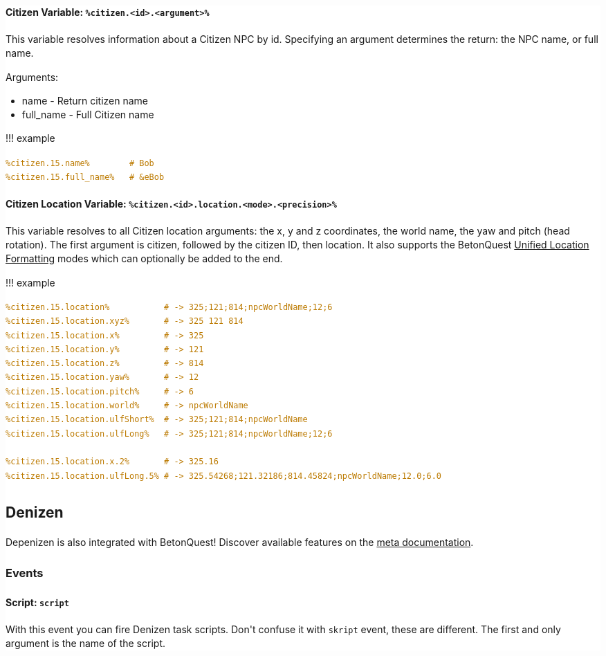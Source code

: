 #### Citizen Variable: `%citizen.<id>.<argument>%`

This variable resolves information about a Citizen NPC by id. Specifying an argument determines the return: the NPC name, or full name.

Arguments:
* name - Return citizen name
* full_name - Full Citizen name

!!! example
  ```YAML
  %citizen.15.name%        # Bob
  %citizen.15.full_name%   # &eBob
  ```

#### Citizen Location Variable: `%citizen.<id>.location.<mode>.<precision>%`

This variable resolves to all Citizen location arguments: the x, y and z coordinates, the world name, the yaw and pitch
(head rotation). The first argument is citizen, followed by the citizen ID, then location. It also supports the 
BetonQuest [Unified Location Formatting](../Data-Formats.md#unified-location-formating) modes which can optionally be added to the end.

!!! example
  ```YAML
  %citizen.15.location%           # -> 325;121;814;npcWorldName;12;6
  %citizen.15.location.xyz%       # -> 325 121 814 
  %citizen.15.location.x%         # -> 325
  %citizen.15.location.y%         # -> 121
  %citizen.15.location.z%         # -> 814
  %citizen.15.location.yaw%       # -> 12
  %citizen.15.location.pitch%     # -> 6
  %citizen.15.location.world%     # -> npcWorldName
  %citizen.15.location.ulfShort%  # -> 325;121;814;npcWorldName
  %citizen.15.location.ulfLong%   # -> 325;121;814;npcWorldName;12;6
  
  %citizen.15.location.x.2%       # -> 325.16
  %citizen.15.location.ulfLong.5% # -> 325.54268;121.32186;814.45824;npcWorldName;12.0;6.0
  ```

## Denizen[](http://dev.bukkit.org/bukkit-plugins/denizen/)


Depenizen is also integrated with BetonQuest! Discover available features on the [meta documentation](https://meta.denizenscript.com/Docs/Search/BetonQuest).

### Events

#### Script: `script`

With this event you can fire Denizen task scripts. Don't confuse it with `skript` event, these are different. The first and only argument is the name of the script.
